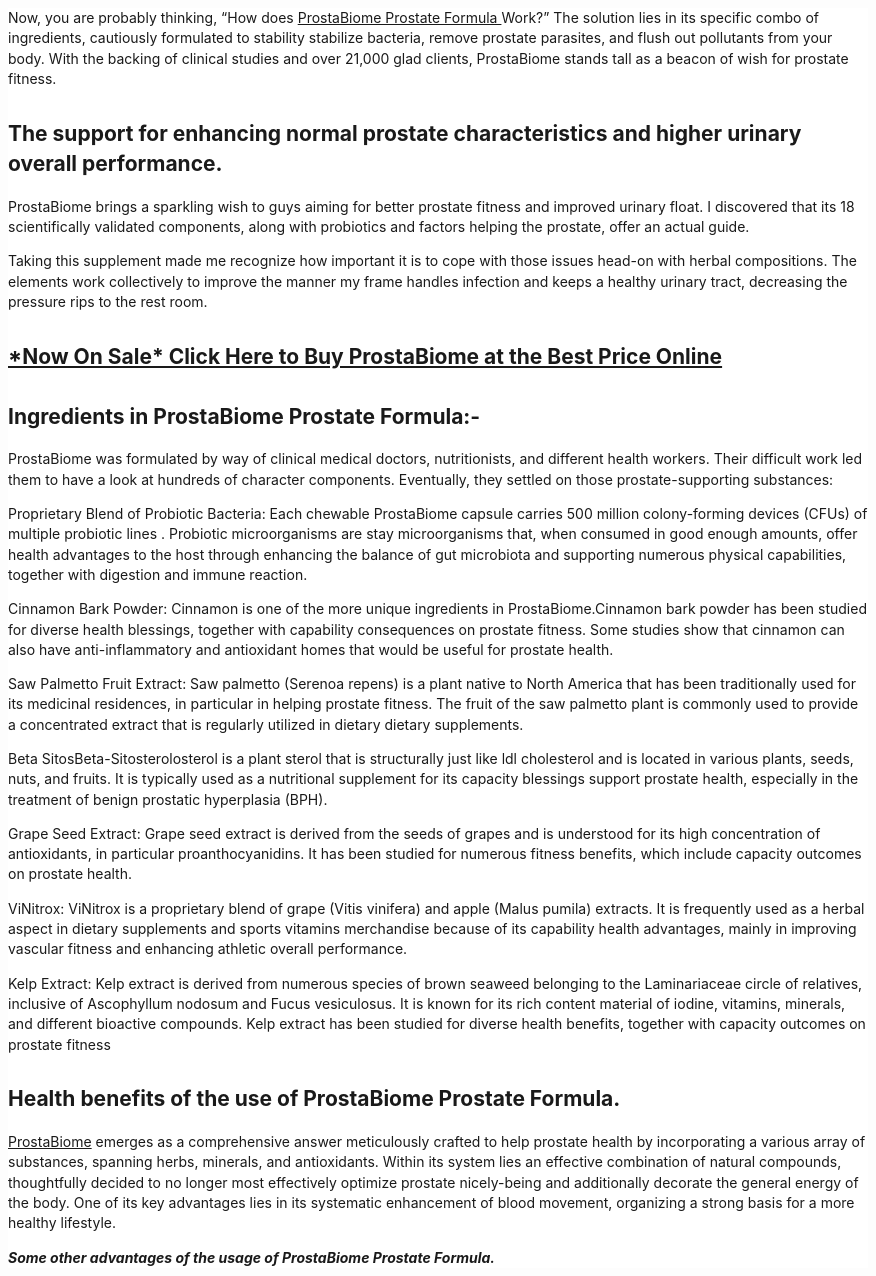 <p><span style="font-weight: 400;">Now, you are probably thinking, &ldquo;How does </span><a href="https://www.wellholistic.today/prostabiome-prostate-formula/"><span style="font-weight: 400;">ProstaBiome Prostate Formula </span></a><span style="font-weight: 400;">Work?&rdquo; The solution lies in its specific combo of ingredients, cautiously formulated to stability stabilize bacteria, remove prostate parasites, and flush out pollutants from your body. With the backing of clinical studies and over 21,000 glad clients, ProstaBiome stands tall as a beacon of wish for prostate fitness.</span></p>
<h2><strong>The support for enhancing normal prostate characteristics and higher urinary overall performance.</strong></h2>
<p><span style="font-weight: 400;">ProstaBiome brings a sparkling wish to guys aiming for better prostate fitness and improved urinary float. I discovered that its 18 scientifically validated components, along with probiotics and factors helping the prostate, offer an actual guide.</span></p>
<p><span style="font-weight: 400;">Taking this supplement made me recognize how important it is to cope with those issues head-on with herbal compositions. The elements work collectively to improve the manner my frame handles infection and keeps a healthy urinary tract, decreasing the pressure rips to the rest room.</span></p>
<h2><a href="https://www.wellholistic.today/Buy-ProstaBiomeProstateFormula"><strong>*Now On Sale* Click Here to Buy ProstaBiome at the Best Price Online</strong></a></h2>
<h2><strong>Ingredients in ProstaBiome Prostate Formula:-</strong></h2>
<p><span style="font-weight: 400;">ProstaBiome was formulated by way of clinical medical doctors, nutritionists, and different health workers. Their difficult work led them to have a look at hundreds of character components. Eventually, they settled on those prostate-supporting substances:</span></p>
<p><span style="font-weight: 400;">Proprietary Blend of Probiotic Bacteria: Each chewable ProstaBiome capsule carries 500 million colony-forming devices (CFUs) of multiple probiotic lines . Probiotic microorganisms are stay microorganisms that, when consumed in good enough amounts, offer health advantages to the host through enhancing the balance of gut microbiota and supporting numerous physical capabilities, together with digestion and immune reaction.</span></p>
<p><span style="font-weight: 400;">Cinnamon Bark Powder: Cinnamon is one of the more unique ingredients in ProstaBiome.Cinnamon bark powder has been studied for diverse health blessings, together with capability consequences on prostate fitness. Some studies show that cinnamon can also have anti-inflammatory and antioxidant homes that would be useful for prostate health.</span></p>
<p><span style="font-weight: 400;">Saw Palmetto Fruit Extract: Saw palmetto (Serenoa repens) is a plant native to North America that has been traditionally used for its medicinal residences, in particular in helping prostate fitness. The fruit of the saw palmetto plant is commonly used to provide a concentrated extract that is regularly utilized in dietary dietary supplements.</span></p>
<p><span style="font-weight: 400;">Beta SitosBeta-Sitosterolosterol is a plant sterol that is structurally just like ldl cholesterol and is located in various plants, seeds, nuts, and fruits. It is typically used as a nutritional supplement for its capacity blessings support prostate health, especially in the treatment of benign prostatic hyperplasia (BPH).</span></p>
<p><span style="font-weight: 400;">Grape Seed Extract: Grape seed extract is derived from the seeds of grapes and is understood for its high concentration of antioxidants, in particular proanthocyanidins. It has been studied for numerous fitness benefits, which include capacity outcomes on prostate health.</span></p>
<p><span style="font-weight: 400;">ViNitrox: ViNitrox is a proprietary blend of grape (Vitis vinifera) and apple (Malus pumila) extracts. It is frequently used as a herbal aspect in dietary supplements and sports vitamins merchandise because of its capability health advantages, mainly in improving vascular fitness and enhancing athletic overall performance.</span></p>
<p><span style="font-weight: 400;">Kelp Extract: Kelp extract is derived from numerous species of brown seaweed belonging to the Laminariaceae circle of relatives, inclusive of Ascophyllum nodosum and Fucus vesiculosus. It is known for its rich content material of iodine, vitamins, minerals, and different bioactive compounds. Kelp extract has been studied for diverse health benefits, together with capacity outcomes on prostate fitness</span></p>
<h2><strong>Health benefits of the use of ProstaBiome Prostate Formula.</strong></h2>
<p><a href="https://www.wellholistic.today/prostabiome-prostate-formula/"><span style="font-weight: 400;">ProstaBiome</span></a><span style="font-weight: 400;"> emerges as a comprehensive answer meticulously crafted to help prostate health by incorporating a various array of substances, spanning herbs, minerals, and antioxidants. Within its system lies an effective combination of natural compounds, thoughtfully decided to no longer most effectively optimize prostate nicely-being and additionally decorate the general energy of the body. One of its key advantages lies in its systematic enhancement of blood movement, organizing a strong basis for a more healthy lifestyle.</span></p>
<p><strong><em>Some other advantages of the usage of ProstaBiome Prostate Formula.</em></strong></p>
<ul>